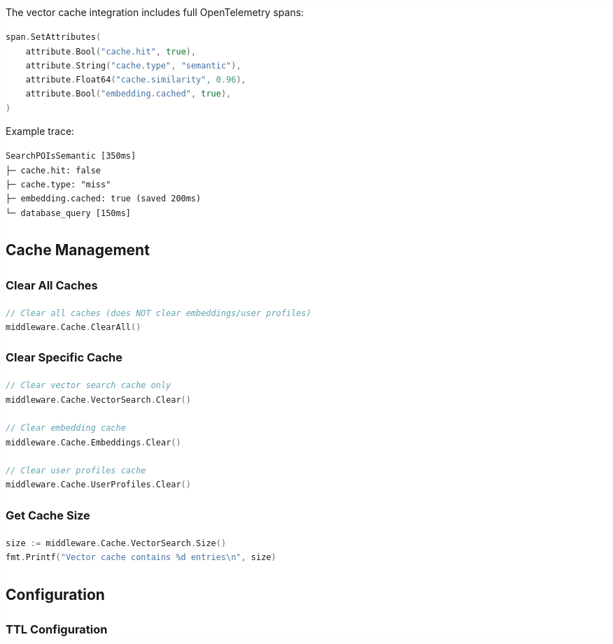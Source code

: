 The vector cache integration includes full OpenTelemetry spans:

```go
span.SetAttributes(
    attribute.Bool("cache.hit", true),
    attribute.String("cache.type", "semantic"),
    attribute.Float64("cache.similarity", 0.96),
    attribute.Bool("embedding.cached", true),
)
```

Example trace:
```
SearchPOIsSemantic [350ms]
├─ cache.hit: false
├─ cache.type: "miss"
├─ embedding.cached: true (saved 200ms)
└─ database_query [150ms]
```

## Cache Management

### Clear All Caches

```go
// Clear all caches (does NOT clear embeddings/user profiles)
middleware.Cache.ClearAll()
```

### Clear Specific Cache

```go
// Clear vector search cache only
middleware.Cache.VectorSearch.Clear()

// Clear embedding cache
middleware.Cache.Embeddings.Clear()

// Clear user profiles cache
middleware.Cache.UserProfiles.Clear()
```

### Get Cache Size

```go
size := middleware.Cache.VectorSearch.Size()
fmt.Printf("Vector cache contains %d entries\n", size)
```

## Configuration

### TTL Configuration
